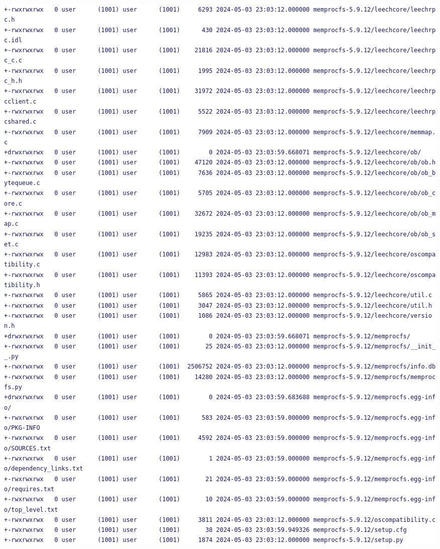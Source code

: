 ```diff
+-rwxrwxrwx   0 user      (1001) user      (1001)     6293 2024-05-03 23:03:12.000000 memprocfs-5.9.12/leechcore/leechrpc.h
+-rwxrwxrwx   0 user      (1001) user      (1001)      430 2024-05-03 23:03:12.000000 memprocfs-5.9.12/leechcore/leechrpc.idl
+-rwxrwxrwx   0 user      (1001) user      (1001)    21816 2024-05-03 23:03:12.000000 memprocfs-5.9.12/leechcore/leechrpc_c.c
+-rwxrwxrwx   0 user      (1001) user      (1001)     1995 2024-05-03 23:03:12.000000 memprocfs-5.9.12/leechcore/leechrpc_h.h
+-rwxrwxrwx   0 user      (1001) user      (1001)    31972 2024-05-03 23:03:12.000000 memprocfs-5.9.12/leechcore/leechrpcclient.c
+-rwxrwxrwx   0 user      (1001) user      (1001)     5522 2024-05-03 23:03:12.000000 memprocfs-5.9.12/leechcore/leechrpcshared.c
+-rwxrwxrwx   0 user      (1001) user      (1001)     7909 2024-05-03 23:03:12.000000 memprocfs-5.9.12/leechcore/memmap.c
+drwxrwxrwx   0 user      (1001) user      (1001)        0 2024-05-03 23:03:59.668071 memprocfs-5.9.12/leechcore/ob/
+-rwxrwxrwx   0 user      (1001) user      (1001)    47120 2024-05-03 23:03:12.000000 memprocfs-5.9.12/leechcore/ob/ob.h
+-rwxrwxrwx   0 user      (1001) user      (1001)     7636 2024-05-03 23:03:12.000000 memprocfs-5.9.12/leechcore/ob/ob_bytequeue.c
+-rwxrwxrwx   0 user      (1001) user      (1001)     5705 2024-05-03 23:03:12.000000 memprocfs-5.9.12/leechcore/ob/ob_core.c
+-rwxrwxrwx   0 user      (1001) user      (1001)    32672 2024-05-03 23:03:12.000000 memprocfs-5.9.12/leechcore/ob/ob_map.c
+-rwxrwxrwx   0 user      (1001) user      (1001)    19235 2024-05-03 23:03:12.000000 memprocfs-5.9.12/leechcore/ob/ob_set.c
+-rwxrwxrwx   0 user      (1001) user      (1001)    12983 2024-05-03 23:03:12.000000 memprocfs-5.9.12/leechcore/oscompatibility.c
+-rwxrwxrwx   0 user      (1001) user      (1001)    11393 2024-05-03 23:03:12.000000 memprocfs-5.9.12/leechcore/oscompatibility.h
+-rwxrwxrwx   0 user      (1001) user      (1001)     5865 2024-05-03 23:03:12.000000 memprocfs-5.9.12/leechcore/util.c
+-rwxrwxrwx   0 user      (1001) user      (1001)     3047 2024-05-03 23:03:12.000000 memprocfs-5.9.12/leechcore/util.h
+-rwxrwxrwx   0 user      (1001) user      (1001)     1086 2024-05-03 23:03:12.000000 memprocfs-5.9.12/leechcore/version.h
+drwxrwxrwx   0 user      (1001) user      (1001)        0 2024-05-03 23:03:59.668071 memprocfs-5.9.12/memprocfs/
+-rwxrwxrwx   0 user      (1001) user      (1001)       25 2024-05-03 23:03:12.000000 memprocfs-5.9.12/memprocfs/__init__.py
+-rwxrwxrwx   0 user      (1001) user      (1001)  2506752 2024-05-03 23:03:12.000000 memprocfs-5.9.12/memprocfs/info.db
+-rwxrwxrwx   0 user      (1001) user      (1001)    14280 2024-05-03 23:03:12.000000 memprocfs-5.9.12/memprocfs/memprocfs.py
+drwxrwxrwx   0 user      (1001) user      (1001)        0 2024-05-03 23:03:59.683688 memprocfs-5.9.12/memprocfs.egg-info/
+-rwxrwxrwx   0 user      (1001) user      (1001)      583 2024-05-03 23:03:59.000000 memprocfs-5.9.12/memprocfs.egg-info/PKG-INFO
+-rwxrwxrwx   0 user      (1001) user      (1001)     4592 2024-05-03 23:03:59.000000 memprocfs-5.9.12/memprocfs.egg-info/SOURCES.txt
+-rwxrwxrwx   0 user      (1001) user      (1001)        1 2024-05-03 23:03:59.000000 memprocfs-5.9.12/memprocfs.egg-info/dependency_links.txt
+-rwxrwxrwx   0 user      (1001) user      (1001)       21 2024-05-03 23:03:59.000000 memprocfs-5.9.12/memprocfs.egg-info/requires.txt
+-rwxrwxrwx   0 user      (1001) user      (1001)       10 2024-05-03 23:03:59.000000 memprocfs-5.9.12/memprocfs.egg-info/top_level.txt
+-rwxrwxrwx   0 user      (1001) user      (1001)     3811 2024-05-03 23:03:12.000000 memprocfs-5.9.12/oscompatibility.c
+-rwxrwxrwx   0 user      (1001) user      (1001)       38 2024-05-03 23:03:59.949326 memprocfs-5.9.12/setup.cfg
+-rwxrwxrwx   0 user      (1001) user      (1001)     1874 2024-05-03 23:03:12.000000 memprocfs-5.9.12/setup.py
```